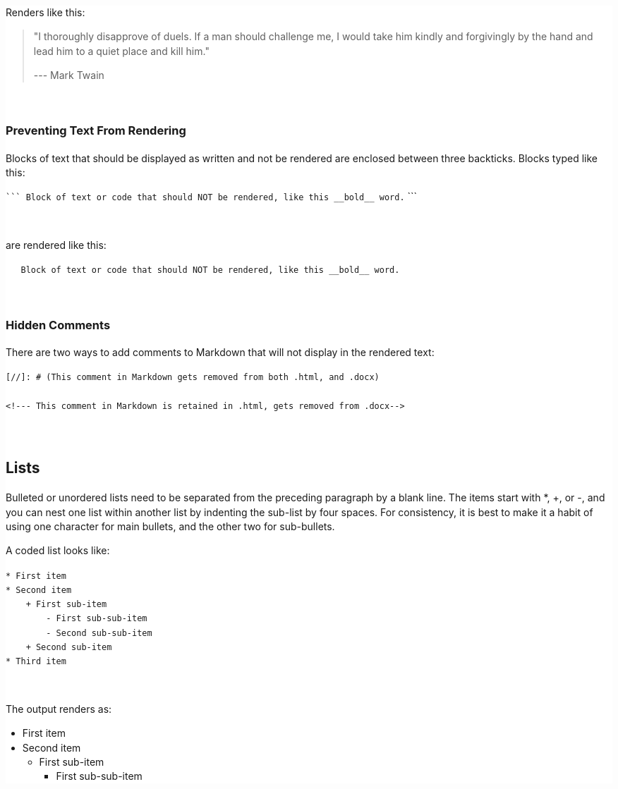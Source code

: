 Renders like this:

> "I thoroughly disapprove of duels. If a man should challenge me,
  I would take him kindly and forgivingly by the hand and lead him
  to a quiet place and kill him."
>
> --- Mark Twain

<br>

### Preventing Text From Rendering

Blocks of text that should be displayed as written and not be rendered are enclosed between three backticks. Blocks typed like this:

```` ```
   Block of text or code that should NOT be rendered, like this __bold__ word.
```` ```

<br>

are rendered like this: 

```
   Block of text or code that should NOT be rendered, like this __bold__ word.
```

<br>

### Hidden Comments

There are two ways to add comments to Markdown that will not display in the rendered text:

```
[//]: # (This comment in Markdown gets removed from both .html, and .docx)

<!--- This comment in Markdown is retained in .html, gets removed from .docx-->
```

<br>

## Lists

Bulleted or unordered lists need to be separated from the preceding paragraph by a blank line. The items start with *, +, or -, and you can nest one list within another list by indenting the sub-list by four spaces. For consistency, it is best to make it a habit of using one character for main bullets, and the other two for sub-bullets. 

A coded list looks like:
```
* First item
* Second item
    + First sub-item
        - First sub-sub-item
        - Second sub-sub-item
    + Second sub-item
* Third item
```

<br>

The output renders as:

* First item
* Second item
    + First sub-item
        - First sub-sub-item
````